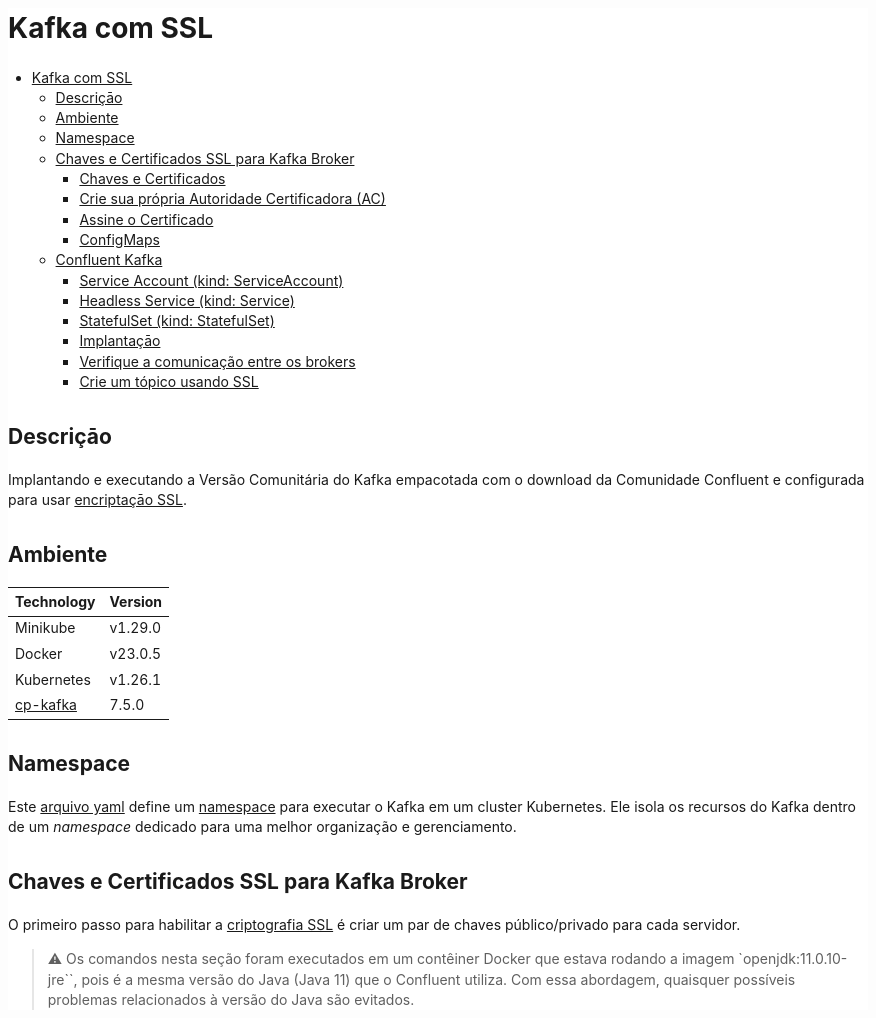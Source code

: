 # Kafka com SSL

- [Kafka com SSL](#kafka-com-ssl)
  - [Descriçāo](#descriçāo)
  - [Ambiente](#ambiente)
  - [Namespace](#namespace)
  - [Chaves e Certificados SSL para Kafka Broker](#chaves-e-certificados-ssl-para-kafka-broker)
    - [Chaves e Certificados](#chaves-e-certificados)
    - [Crie sua própria Autoridade Certificadora (AC)](#crie-sua-própria-autoridade-certificadora-ac)
    - [Assine o Certificado](#assine-o-certificado)
    - [ConfigMaps](#configmaps)
  - [Confluent Kafka](#confluent-kafka)
    - [Service Account (kind: ServiceAccount)](#service-account-kind-serviceaccount)
    - [Headless Service (kind: Service)](#headless-service-kind-service)
    - [StatefulSet (kind: StatefulSet)](#statefulset-kind-statefulset)
    - [Implantaçāo](#implantaçāo)
    - [Verifique a comunicação entre os brokers](#verifique-a-comunicação-entre-os-brokers)
    - [Crie um tópico usando SSL](#crie-um-tópico-usando-ssl)

## Descriçāo

Implantando e executando a Versão Comunitária do Kafka empacotada com o download da Comunidade Confluent e configurada para usar [encriptaçāo SSL](https://docs.confluent.io/platform/current/kafka/encryption.html#kafka-ssl-encryption).

## Ambiente

| Technology | Version |
| --- | --- |
| Minikube | v1.29.0 |
| Docker | v23.0.5 |
| Kubernetes | v1.26.1 |
| [cp-kafka](https://hub.docker.com/r/confluentinc/cp-kafka) | 7.5.0 |

## Namespace

Este [arquivo yaml](./00-namespace.yaml) define um [namespace](https://kubernetes.io/docs/concepts/overview/working-with-objects/namespaces/) para executar o Kafka em um cluster Kubernetes.
Ele isola os recursos do Kafka dentro de um _namespace_ dedicado para uma melhor organização e gerenciamento.

## Chaves e Certificados SSL para Kafka Broker

O primeiro passo para habilitar a [criptografia SSL](https://docs.confluent.io/platform/current/kafka/encryption.html#encrypt-with-tls) é criar um par de chaves público/privado para cada servidor.

> :warning: Os comandos nesta seção foram executados em um contêiner Docker que estava rodando a imagem `openjdk:11.0.10-jre``, pois é a mesma versão do Java (Java 11) que o Confluent utiliza. Com essa abordagem, quaisquer possíveis problemas relacionados à versão do Java são evitados.

